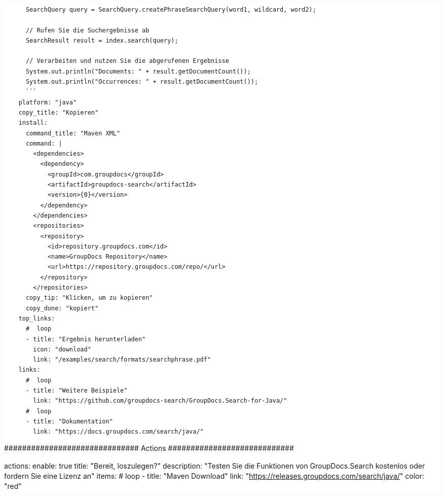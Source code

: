           SearchQuery query = SearchQuery.createPhraseSearchQuery(word1, wildcard, word2);

          // Rufen Sie die Suchergebnisse ab
          SearchResult result = index.search(query);
          
          // Verarbeiten und nutzen Sie die abgerufenen Ergebnisse
          System.out.println("Documents: " + result.getDocumentCount());
          System.out.println("Occurrences: " + result.getDocumentCount());
          ```
        platform: "java"
        copy_title: "Kopieren"
        install:
          command_title: "Maven XML"
          command: |
            <dependencies>
              <dependency>
                <groupId>com.groupdocs</groupId>
                <artifactId>groupdocs-search</artifactId>
                <version>{0}</version>
              </dependency>
            </dependencies>
            <repositories>
              <repository>
                <id>repository.groupdocs.com</id>
                <name>GroupDocs Repository</name>
                <url>https://repository.groupdocs.com/repo/</url>
              </repository>
            </repositories>
          copy_tip: "Klicken, um zu kopieren"
          copy_done: "kopiert"
        top_links:
          #  loop
          - title: "Ergebnis herunterladen"
            icon: "download"
            link: "/examples/search/formats/searchphrase.pdf"
        links:
          #  loop
          - title: "Weitere Beispiele"
            link: "https://github.com/groupdocs-search/GroupDocs.Search-for-Java/"
          #  loop
          - title: "Dokumentation"
            link: "https://docs.groupdocs.com/search/java/"
            

            


############################## Actions ############################

actions:
  enable: true
  title: "Bereit, loszulegen?"
  description: "Testen Sie die Funktionen von GroupDocs.Search kostenlos oder fordern Sie eine Lizenz an"
  items:
    #  loop
    - title: "Maven Download"
      link: "https://releases.groupdocs.com/search/java/"
      color: "red"